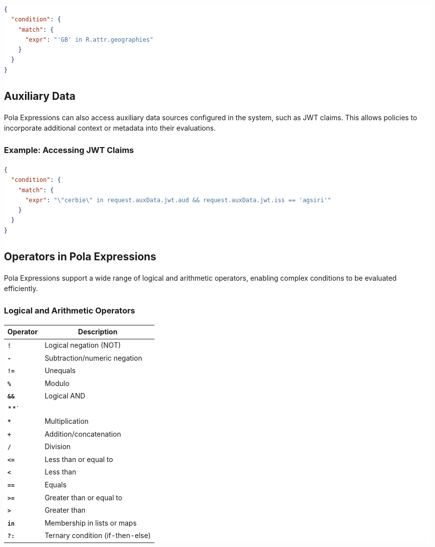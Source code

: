 ```json
{
  "condition": {
    "match": {
      "expr": "'GB' in R.attr.geographies"
    }
  }
}
```

## Auxiliary Data

Pola Expressions can also access auxiliary data sources configured in the system, such as JWT claims. This allows policies to incorporate additional context or metadata into their evaluations.

### Example: Accessing JWT Claims

```json
{
  "condition": {
    "match": {
      "expr": "\"cerbie\" in request.auxData.jwt.aud && request.auxData.jwt.iss == 'agsiri'"
    }
  }
}
```

## Operators in Pola Expressions

Pola Expressions support a wide range of logical and arithmetic operators, enabling complex conditions to be evaluated efficiently.

### Logical and Arithmetic Operators

| Operator | Description                            |
|----------|----------------------------------------|
| **`!`**  | Logical negation (NOT)                 |
| **`-`**  | Subtraction/numeric negation           |
| **`!=`** | Unequals                               |
| **`%`**  | Modulo                                 |
| **`&&`** | Logical AND                            |
| **`||`** | Logical OR                             |
| **`*`**  | Multiplication                         |
| **`+`**  | Addition/concatenation                 |
| **`/`**  | Division                               |
| **`<=`** | Less than or equal to                  |
| **`<`**  | Less than                              |
| **`==`** | Equals                                 |
| **`>=`** | Greater than or equal to               |
| **`>`**  | Greater than                           |
| **`in`** | Membership in lists or maps            |
| **`?:`** | Ternary condition (if-then-else)       |
